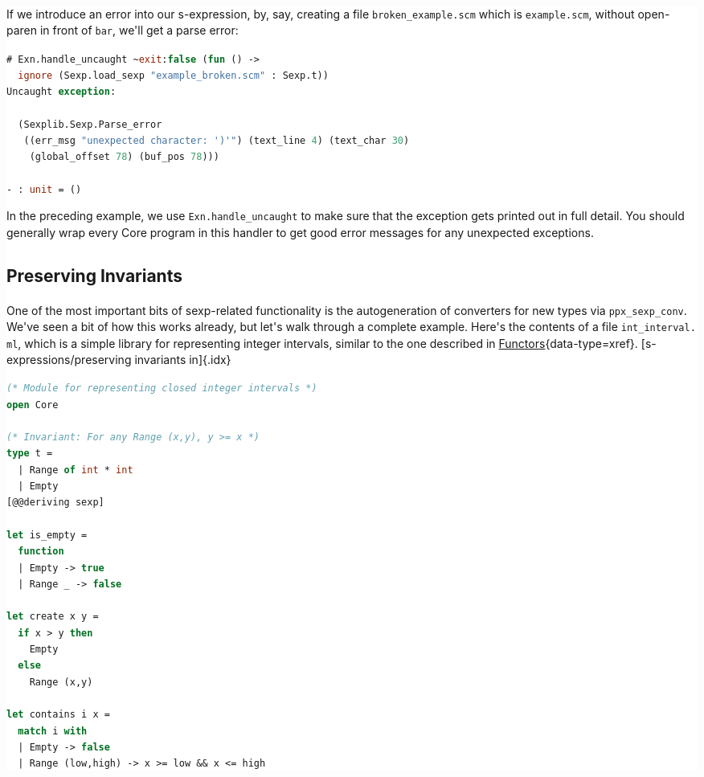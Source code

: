 If we introduce an error into our s-expression, by, say, creating a file
`broken_example.scm` which is `example.scm`, without open-paren in front of
`bar`, we'll get a parse error:

```ocaml env=example_load,dir=examples/sexps
# Exn.handle_uncaught ~exit:false (fun () ->
  ignore (Sexp.load_sexp "example_broken.scm" : Sexp.t))
Uncaught exception:

  (Sexplib.Sexp.Parse_error
   ((err_msg "unexpected character: ')'") (text_line 4) (text_char 30)
    (global_offset 78) (buf_pos 78)))

- : unit = ()
```

In the preceding example, we use `Exn.handle_uncaught` to make sure that the
exception gets printed out in full detail. You should generally wrap every
Core program in this handler to get good error messages for any unexpected
exceptions.

## Preserving Invariants

One of the most important bits of sexp-related functionality is the
autogeneration of converters for new types via `ppx_sexp_conv`. We've
seen a bit of how this works already, but let's walk through a
complete example. Here's the contents of a file `int_interval.ml`,
which is a simple library for representing integer intervals, similar
to the one described in
[Functors](functors.html#functors){data-type=xref}.
[s-expressions/preserving invariants in]{.idx}

```ocaml file=examples/correct/test_interval/int_interval.ml
(* Module for representing closed integer intervals *)
open Core

(* Invariant: For any Range (x,y), y >= x *)
type t =
  | Range of int * int
  | Empty
[@@deriving sexp]

let is_empty =
  function
  | Empty -> true
  | Range _ -> false

let create x y =
  if x > y then
    Empty
  else
    Range (x,y)

let contains i x =
  match i with
  | Empty -> false
  | Range (low,high) -> x >= low && x <= high
```
